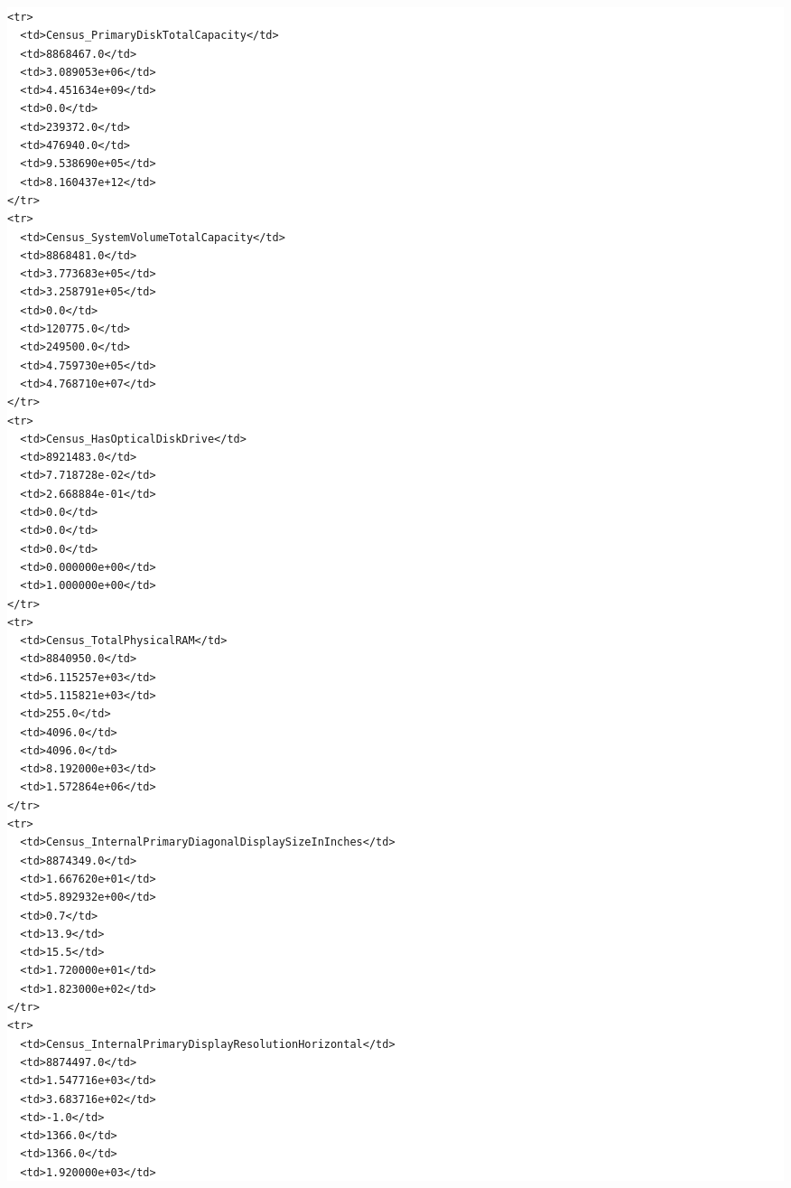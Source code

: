     <tr>
      <td>Census_PrimaryDiskTotalCapacity</td>
      <td>8868467.0</td>
      <td>3.089053e+06</td>
      <td>4.451634e+09</td>
      <td>0.0</td>
      <td>239372.0</td>
      <td>476940.0</td>
      <td>9.538690e+05</td>
      <td>8.160437e+12</td>
    </tr>
    <tr>
      <td>Census_SystemVolumeTotalCapacity</td>
      <td>8868481.0</td>
      <td>3.773683e+05</td>
      <td>3.258791e+05</td>
      <td>0.0</td>
      <td>120775.0</td>
      <td>249500.0</td>
      <td>4.759730e+05</td>
      <td>4.768710e+07</td>
    </tr>
    <tr>
      <td>Census_HasOpticalDiskDrive</td>
      <td>8921483.0</td>
      <td>7.718728e-02</td>
      <td>2.668884e-01</td>
      <td>0.0</td>
      <td>0.0</td>
      <td>0.0</td>
      <td>0.000000e+00</td>
      <td>1.000000e+00</td>
    </tr>
    <tr>
      <td>Census_TotalPhysicalRAM</td>
      <td>8840950.0</td>
      <td>6.115257e+03</td>
      <td>5.115821e+03</td>
      <td>255.0</td>
      <td>4096.0</td>
      <td>4096.0</td>
      <td>8.192000e+03</td>
      <td>1.572864e+06</td>
    </tr>
    <tr>
      <td>Census_InternalPrimaryDiagonalDisplaySizeInInches</td>
      <td>8874349.0</td>
      <td>1.667620e+01</td>
      <td>5.892932e+00</td>
      <td>0.7</td>
      <td>13.9</td>
      <td>15.5</td>
      <td>1.720000e+01</td>
      <td>1.823000e+02</td>
    </tr>
    <tr>
      <td>Census_InternalPrimaryDisplayResolutionHorizontal</td>
      <td>8874497.0</td>
      <td>1.547716e+03</td>
      <td>3.683716e+02</td>
      <td>-1.0</td>
      <td>1366.0</td>
      <td>1366.0</td>
      <td>1.920000e+03</td>